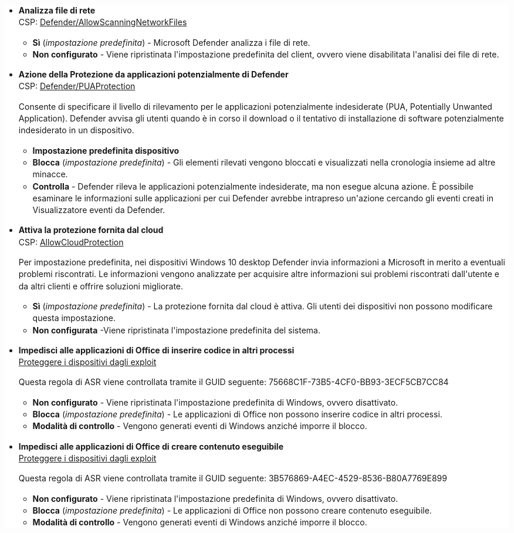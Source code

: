 - **Analizza file di rete**  
  CSP: [Defender/AllowScanningNetworkFiles](https://go.microsoft.com/fwlink/?linkid=2114049&clcid=0x409)

  - **Sì** (*impostazione predefinita*) - Microsoft Defender analizza i file di rete.
  - **Non configurato** - Viene ripristinata l'impostazione predefinita del client, ovvero viene disabilitata l'analisi dei file di rete.
  
- **Azione della Protezione da applicazioni potenzialmente di Defender**  
  CSP: [Defender/PUAProtection](https://docs.microsoft.com/windows/client-management/mdm/policy-csp-defender#defender-puaprotection)

  Consente di specificare il livello di rilevamento per le applicazioni potenzialmente indesiderate (PUA, Potentially Unwanted Application). Defender avvisa gli utenti quando è in corso il download o il tentativo di installazione di software potenzialmente indesiderato in un dispositivo.
  - **Impostazione predefinita dispositivo**
  - **Blocca** (*impostazione predefinita*) - Gli elementi rilevati vengono bloccati e visualizzati nella cronologia insieme ad altre minacce.
  - **Controlla** - Defender rileva le applicazioni potenzialmente indesiderate, ma non esegue alcuna azione. È possibile esaminare le informazioni sulle applicazioni per cui Defender avrebbe intrapreso un'azione cercando gli eventi creati in Visualizzatore eventi da Defender.

- **Attiva la protezione fornita dal cloud**  
  CSP: [AllowCloudProtection](https://docs.microsoft.com/windows/client-management/mdm/policy-csp-defender#defender-allowcloudprotection)

  Per impostazione predefinita, nei dispositivi Windows 10 desktop Defender invia informazioni a Microsoft in merito a eventuali problemi riscontrati. Le informazioni vengono analizzate per acquisire altre informazioni sui problemi riscontrati dall'utente e da altri clienti e offrire soluzioni migliorate.

  - **Sì** (*impostazione predefinita*) - La protezione fornita dal cloud è attiva.  Gli utenti dei dispositivi non possono modificare questa impostazione.
  - **Non configurata** -Viene ripristinata l'impostazione predefinita del sistema.

- **Impedisci alle applicazioni di Office di inserire codice in altri processi**  
  [Proteggere i dispositivi dagli exploit](https://go.microsoft.com/fwlink/?linkid=872974)

  Questa regola di ASR viene controllata tramite il GUID seguente: 75668C1F-73B5-4CF0-BB93-3ECF5CB7CC84
  - **Non configurato** - Viene ripristinata l'impostazione predefinita di Windows, ovvero disattivato.
  - **Blocca** (*impostazione predefinita*) - Le applicazioni di Office non possono inserire codice in altri processi.
  - **Modalità di controllo** - Vengono generati eventi di Windows anziché imporre il blocco.

- **Impedisci alle applicazioni di Office di creare contenuto eseguibile**  
  [Proteggere i dispositivi dagli exploit](https://go.microsoft.com/fwlink/?linkid=872975)

  Questa regola di ASR viene controllata tramite il GUID seguente: 3B576869-A4EC-4529-8536-B80A7769E899
  - **Non configurato** - Viene ripristinata l'impostazione predefinita di Windows, ovvero disattivato.
  - **Blocca** (*impostazione predefinita*) - Le applicazioni di Office non possono creare contenuto eseguibile.
  - **Modalità di controllo** - Vengono generati eventi di Windows anziché imporre il blocco.
  